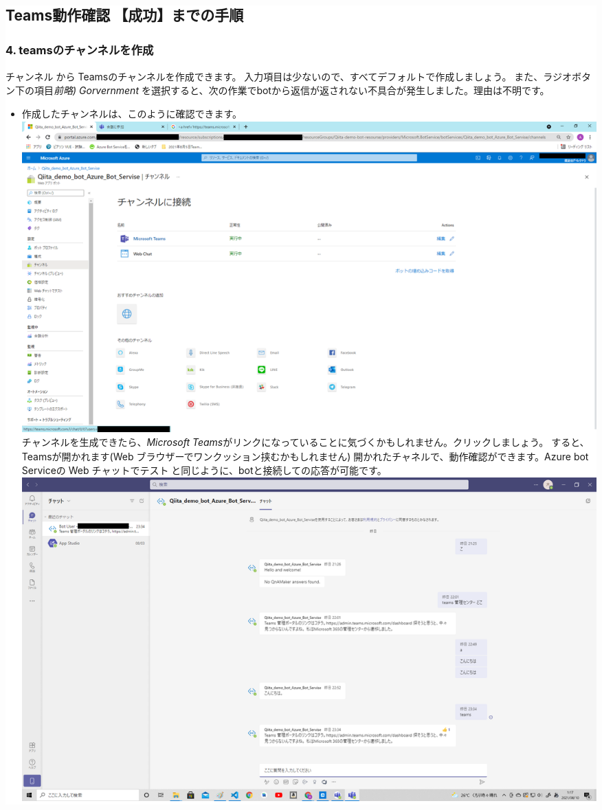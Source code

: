 ## Teams動作確認 【成功】までの手順
### 4. teamsのチャンネルを作成
 チャンネル から Teamsのチャンネルを作成できます。
 入力項目は少ないので、すべてデフォルトで作成しましょう。
 また、ラジオボタン下の項目*前略) Gorvernment* を選択すると、次の作業でbotから返信が返されない不具合が発生しました。理由は不明です。
 * 作成したチャンネルは、このように確認できます。
 ![チャンネルを作成できた](画像\補足_3_作成したチャンネル.png)
 チャンネルを生成できたら、*Microsoft Teams*がリンクになっていることに気づくかもしれません。クリックしましょう。
 すると、Teamsが開かれます(Web ブラウザーでワンクッション挟むかもしれません)
 開かれたチャネルで、動作確認ができます。Azure bot Serviceの Web チャットでテスト と同じように、botと接続しての応答が可能です。
 ![チャンネルを作成したタイミングでの動作確認](画像\補足_2_チャンネルを作成したタイミングでの動作確認が可能.png)
